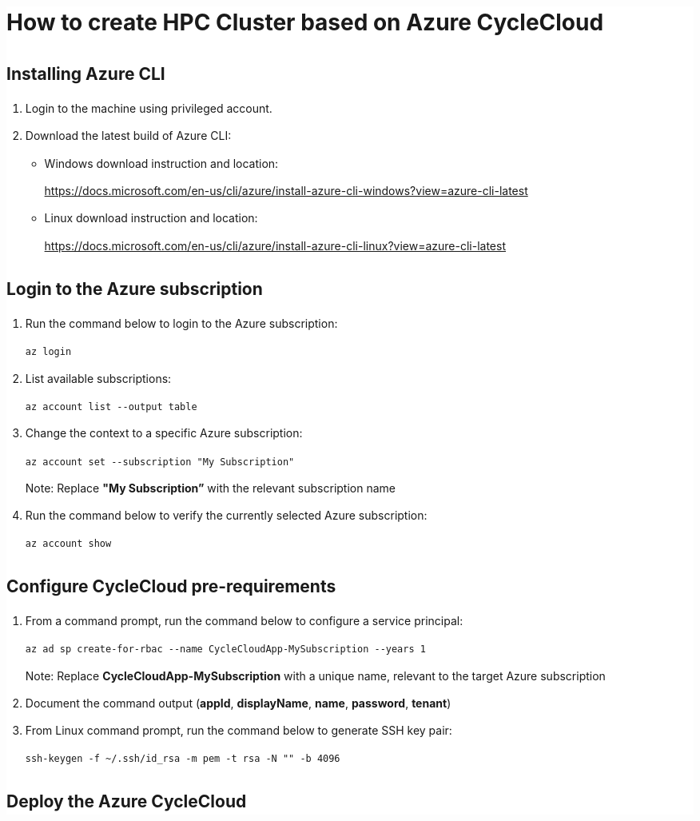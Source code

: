 # How to create HPC Cluster based on Azure CycleCloud

## Installing Azure CLI

1. Login to the machine using privileged account.

2. Download the latest build of Azure CLI:

   + Windows download instruction and location:

     https://docs.microsoft.com/en-us/cli/azure/install-azure-cli-windows?view=azure-cli-latest

   + Linux download instruction and location:

     https://docs.microsoft.com/en-us/cli/azure/install-azure-cli-linux?view=azure-cli-latest



## Login to the Azure subscription

1. Run the command below to login to the Azure subscription:

   `az login`

2. List available subscriptions:

   `az account list --output table`

3. Change the context to a specific Azure subscription:

   `az account set --subscription "My Subscription"`

   Note: Replace **"My Subscription”** with the relevant subscription name

4. Run the command below to verify the currently selected Azure subscription:

   `az account show`



## Configure CycleCloud pre-requirements

1. From a command prompt, run the command below to configure a service principal:

   `az ad sp create-for-rbac --name CycleCloudApp-MySubscription --years 1`

   Note: Replace **CycleCloudApp-MySubscription** with a unique name, relevant to the target Azure subscription

2. Document the command output (**appId**, **displayName**, **name**, **password**, **tenant**)

3. From Linux command prompt, run the command below to generate SSH key pair:

   `ssh-keygen -f ~/.ssh/id_rsa -m pem -t rsa -N "" -b 4096`



## Deploy the Azure CycleCloud
